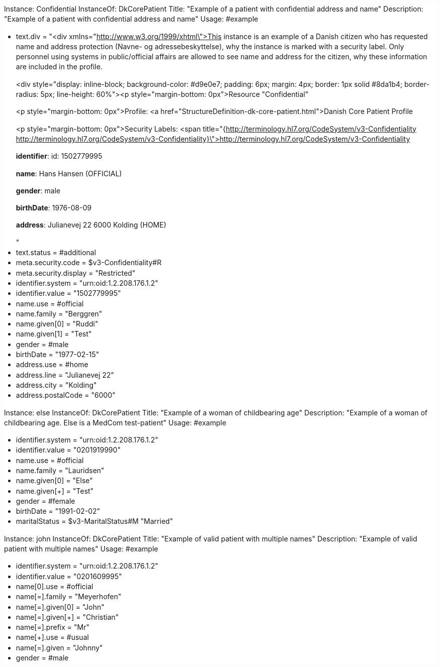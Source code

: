Instance: Confidential
InstanceOf: DkCorePatient
Title: "Example of a patient with confidential address and name"
Description: "Example of a patient with confidential address and name"
Usage: #example
* text.div = "<div xmlns=\"http://www.w3.org/1999/xhtml\">This instance is an example of a Danish citizen who has requested name and address protection (Navne- og adressebeskyttelse), why the instance is marked with a security label. Only personnel using systems in public/official affairs are allowed to see name and address for the citizen, why these information are included in the profile.<p></p><div style=\"display: inline-block; background-color: #d9e0e7; padding: 6px; margin: 4px; border: 1px solid #8da1b4; border-radius: 5px; line-height: 60%\"><p style=\"margin-bottom: 0px\">Resource \"Confidential\"</p><p style=\"margin-bottom: 0px\">Profile: <a href=\"StructureDefinition-dk-core-patient.html\">Danish Core Patient Profile</a></p><p style=\"margin-bottom: 0px\">Security Labels: <span title=\"{http://terminology.hl7.org/CodeSystem/v3-Confidentiality http://terminology.hl7.org/CodeSystem/v3-Confidentiality}\">http://terminology.hl7.org/CodeSystem/v3-Confidentiality</span></p></div><p><b>identifier</b>: id: 1502779995</p><p><b>name</b>: Hans Hansen (OFFICIAL)</p><p><b>gender</b>: male</p><p><b>birthDate</b>: 1976-08-09</p><p><b>address</b>: Julianevej 22 6000 Kolding (HOME)</p></div>"
* text.status = #additional
* meta.security.code = $v3-Confidentiality#R
* meta.security.display = "Restricted"
* identifier.system = "urn:oid:1.2.208.176.1.2"
* identifier.value = "1502779995"
* name.use = #official
* name.family = "Berggren"
* name.given[0] = "Ruddi"
* name.given[1] = "Test"
* gender = #male
* birthDate = "1977-02-15"
* address.use = #home
* address.line = "Julianevej 22"
* address.city = "Kolding"
* address.postalCode = "6000"


Instance: else
InstanceOf: DkCorePatient
Title: "Example of a woman of childbearing age"
Description: "Example of a woman of childbearing age. Else is a MedCom test-patient"
Usage: #example
* identifier.system = "urn:oid:1.2.208.176.1.2"
* identifier.value = "0201919990"
* name.use = #official
* name.family = "Lauridsen"
* name.given[0] = "Else"
* name.given[+] = "Test"
* gender = #female
* birthDate = "1991-02-02"
* maritalStatus = $v3-MaritalStatus#M "Married"

Instance: john
InstanceOf: DkCorePatient
Title: "Example of valid patient with multiple names"
Description: "Example of valid patient with multiple names"
Usage: #example
* identifier.system = "urn:oid:1.2.208.176.1.2"
* identifier.value = "0201609995"
* name[0].use = #official
* name[=].family = "Meyerhofen"
* name[=].given[0] = "John"
* name[=].given[+] = "Christian"
* name[=].prefix = "Mr"
* name[+].use = #usual
* name[=].given = "Johnny"
* gender = #male
